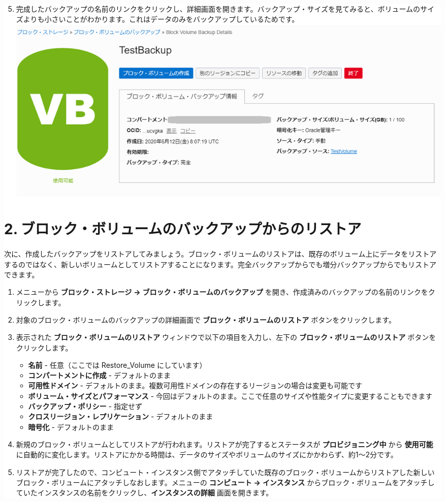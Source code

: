   5. 完成したバックアップの名前のリンクをクリックし、詳細画面を開きます。バックアップ・サイズを見てみると、ボリュームのサイズよりも小さいことがわかります。これはデータのみをバックアップしているためです。
  ![img6.png](img6.png)


<a id="anchor2"></a>

# 2. ブロック・ボリュームのバックアップからのリストア

次に、作成したバックアップをリストアしてみましょう。ブロック・ボリュームのリストアは、既存のボリューム上にデータをリストアするのではなく、新しいボリュームとしてリストアすることになります。完全バックアップからでも増分バックアップからでもリストアできます。

  1. メニューから **ブロック・ストレージ** **→** **ブロック・ボリュームのバックアップ** を開き、作成済みのバックアップの名前のリンクをクリックします。

  2. 対象のブロック・ボリュームのバックアップの詳細画面で **ブロック・ボリュームのリストア** ボタンをクリックします。

  3. 表示された **ブロック・ボリュームのリストア** ウィンドウで以下の項目を入力し、左下の **ブロック・ボリュームのリストア** ボタンをクリックします。
      - **名前** - 任意（ここでは Restore_Volume にしています）
      - **コンパートメントに作成** - デフォルトのまま
      - **可用性ドメイン** - デフォルトのまま。複数可用性ドメインの存在するリージョンの場合は変更も可能です
      - **ボリューム・サイズとパフォーマンス** - 今回はデフォルトのまま。ここで任意のサイズや性能タイプに変更することもできます
      - **バックアップ・ポリシー** - 指定せず
      - **クロスリージョン・レプリケーション** - デフォルトのまま
      - **暗号化** - デフォルトのまま
  
  4. 新規のブロック・ボリュームとしてリストアが行われます。リストアが完了するとステータスが **プロビジョニング中** から **使用可能** に自動的に変化します。リストアにかかる時間は、データのサイズやボリュームのサイズにかかわらず、約1～2分です。
  
  5. リストアが完了したので、コンピュート・インスタンス側でアタッチしていた既存のブロック・ボリュームからリストアした新しいブロック・ボリュームにアタッチしなおします。メニューの **コンピュート** **→** **インスタンス** からブロック・ボリュームをアタッチしていたインスタンスの名前をクリックし、**インスタンスの詳細** 画面を開きます。